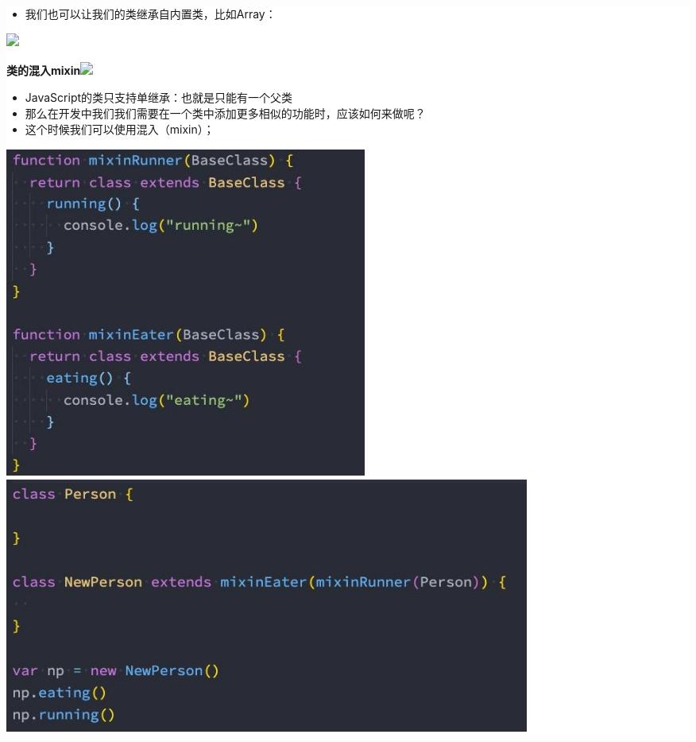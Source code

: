 - 我们也可以让我们的类继承自内置类，比如Array：

![](image/Aspose.Words.7fd990df-5677-49e6-b388-3c388c3a6870.053.png)

**类的混入mixin![](image/Aspose.Words.7fd990df-5677-49e6-b388-3c388c3a6870.013.png)**

- JavaScript的类只支持单继承：也就是只能有一个父类
- 那么在开发中我们我们需要在一个类中添加更多相似的功能时，应该如何来做呢？
- 这个时候我们可以使用混入（mixin）；

![](image/Aspose.Words.7fd990df-5677-49e6-b388-3c388c3a6870.054.jpeg) ![](image/Aspose.Words.7fd990df-5677-49e6-b388-3c388c3a6870.055.jpeg)
